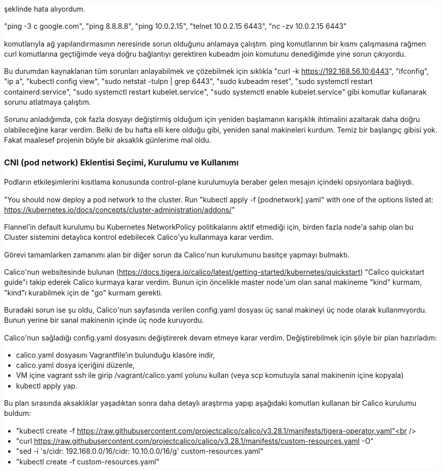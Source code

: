 şeklinde hata alıyordum.

"ping -3 c google.com", "ping 8.8.8.8", "ping 10.0.2.15", "telnet 10.0.2.15 6443", "nc -zv 10.0.2.15 6443"

komutlarıyla ağ yapılandırmasının neresinde sorun olduğunu anlamaya çalıştım. ping komutlarının bir kısmı çalışmasına rağmen curl komutlarına geçtiğimde veya doğru bağlantıyı gerektiren kubeadm join komutunu denediğimde yine sorun çıkıyordu. 

Bu durumdan kaynaklanan tüm sorunları anlayabilmek ve çözebilmek için sıklıkla "curl -k https://192.168.56.10:6443", "ifconfig", "ip a", "kubectl config view", "sudo netstat -tulpn | grep 6443", "sudo kubeadm reset", "sudo systemctl restart containerd.service", "sudo systemctl restart kubelet.service", "sudo systemctl enable kubelet.service" gibi komutlar kullanarak sorunu atlatmaya çalıştım.

Sorunu anladığımda, çok fazla dosyayı değiştirmiş olduğum için yeniden başlamanın karışıklık ihtimalini azaltarak daha doğru olabileceğine karar verdim. Belki de bu hafta elli kere olduğu gibi, yeniden sanal makineleri kurdum. Temiz bir başlangıç gibisi yok. Fakat maalesef projenin böyle bir aksaklık günlerime mal oldu. 

### CNI (pod network) Eklentisi Seçimi, Kurulumu ve Kullanımı

Podların etkileşimlerini kısıtlama konusunda control-plane kurulumuyla beraber gelen mesajın içindeki opsiyonlara bağlıydı.

"You should now deploy a pod network to the cluster.
Run "kubectl apply -f [podnetwork].yaml" with one of the options listed at:
  https://kubernetes.io/docs/concepts/cluster-administration/addons/"
 
Flannel’in default kurulumu bu Kubernetes NetworkPolicy politikalarını aktif etmediği için, birden fazla node'a sahip olan bu Cluster sistemini detaylıca kontrol edebilecek Calico'yu kullanmaya karar verdim.

Görevi tamamlarken zamanımı alan bir diğer sorun da Calico'nun kurulumunu basitçe yapmayı bulmaktı.

Calico'nun websitesinde bulunan (https://docs.tigera.io/calico/latest/getting-started/kubernetes/quickstart) "Calico quickstart guide"ı takip ederek Calico kurmaya karar verdim. Bunun için öncelikle master node'um olan sanal makineme "kind" kurmam, "kind"ı kurabilmek için de "go" kurmam gerekti.

Buradaki sorun ise şu oldu, Calico'nun sayfasında verilen config.yaml dosyası üç sanal makineyi üç node olarak kullanmıyordu. Bunun yerine bir sanal makinenin içinde üç node kuruyordu. 

Calico'nun sağladığı config.yaml dosyasını değiştirerek devam etmeye karar verdim. Değiştirebilmek için şöyle bir plan hazırladım:
- calico.yaml dosyasını Vagrantfile’ın bulunduğu klasöre indir,
- calico.yaml dosya içeriğini düzenle,
- VM içine vagrant ssh ile girip /vagrant/calico.yaml yolunu kullan (veya scp komutuyla sanal makinenin içine kopyala)
- kubectl apply yap.

Bu plan sırasında aksaklıklar yaşadıktan sonra daha detaylı araştırma yapıp aşağıdaki komutları kullanan bir Calico kurulumu buldum:<br />
- "kubectl create -f https://raw.githubusercontent.com/projectcalico/calico/v3.28.1/manifests/tigera-operator.yaml"<br />
- "curl https://raw.githubusercontent.com/projectcalico/calico/v3.28.1/manifests/custom-resources.yaml -O"<br />
- "sed -i 's/cidr: 192\.168\.0\.0\/16/cidr: 10.10.0.0\/16/g' custom-resources.yaml"<br />
- "kubectl create -f custom-resources.yaml"<br />
